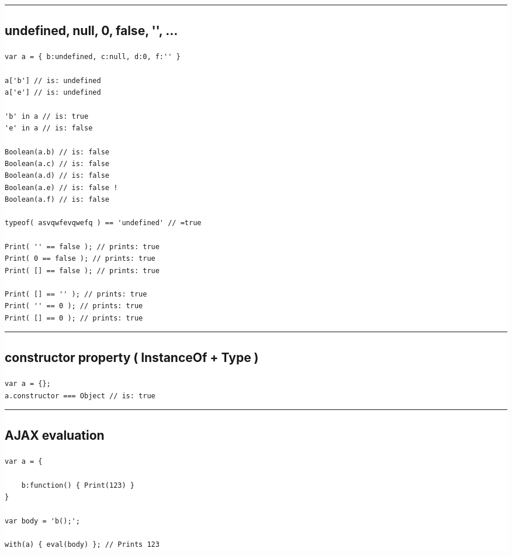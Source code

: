 
---

## undefined, null, 0, false, '', ... ##
```
var a = { b:undefined, c:null, d:0, f:'' }

a['b'] // is: undefined
a['e'] // is: undefined

'b' in a // is: true
'e' in a // is: false

Boolean(a.b) // is: false
Boolean(a.c) // is: false
Boolean(a.d) // is: false
Boolean(a.e) // is: false !
Boolean(a.f) // is: false

typeof( asvqwfevqwefq ) == 'undefined' // =true

Print( '' == false ); // prints: true
Print( 0 == false ); // prints: true
Print( [] == false ); // prints: true

Print( [] == '' ); // prints: true
Print( '' == 0 ); // prints: true
Print( [] == 0 ); // prints: true

```



---

## constructor property ( InstanceOf + Type ) ##
```
var a = {};
a.constructor === Object // is: true
```



---

## AJAX evaluation ##
```
var a = {

	b:function() { Print(123) }
}

var body = 'b();';

with(a) { eval(body) }; // Prints 123
```
